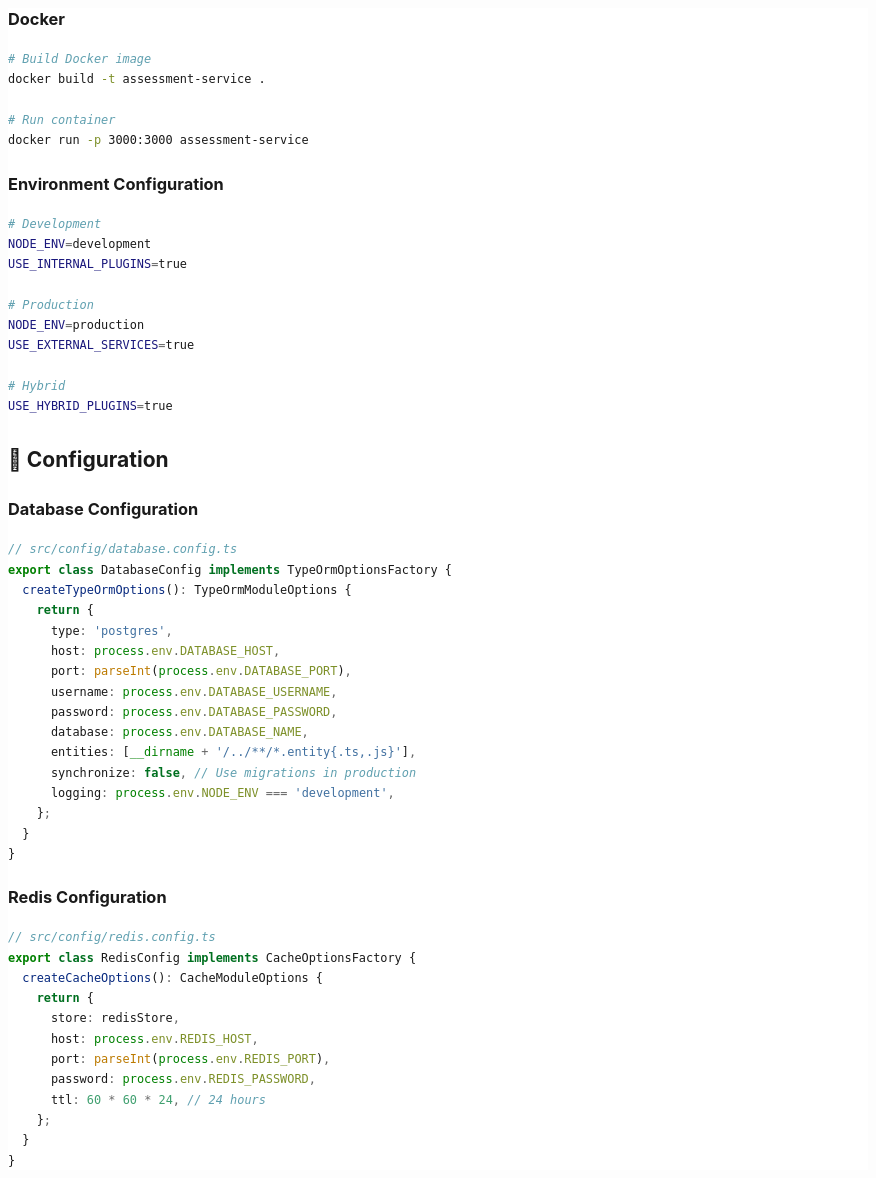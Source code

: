 ### **Docker**
```bash
# Build Docker image
docker build -t assessment-service .

# Run container
docker run -p 3000:3000 assessment-service
```

### **Environment Configuration**
```bash
# Development
NODE_ENV=development
USE_INTERNAL_PLUGINS=true

# Production
NODE_ENV=production
USE_EXTERNAL_SERVICES=true

# Hybrid
USE_HYBRID_PLUGINS=true
```

## 🔧 Configuration

### **Database Configuration**
```typescript
// src/config/database.config.ts
export class DatabaseConfig implements TypeOrmOptionsFactory {
  createTypeOrmOptions(): TypeOrmModuleOptions {
    return {
      type: 'postgres',
      host: process.env.DATABASE_HOST,
      port: parseInt(process.env.DATABASE_PORT),
      username: process.env.DATABASE_USERNAME,
      password: process.env.DATABASE_PASSWORD,
      database: process.env.DATABASE_NAME,
      entities: [__dirname + '/../**/*.entity{.ts,.js}'],
      synchronize: false, // Use migrations in production
      logging: process.env.NODE_ENV === 'development',
    };
  }
}
```

### **Redis Configuration**
```typescript
// src/config/redis.config.ts
export class RedisConfig implements CacheOptionsFactory {
  createCacheOptions(): CacheModuleOptions {
    return {
      store: redisStore,
      host: process.env.REDIS_HOST,
      port: parseInt(process.env.REDIS_PORT),
      password: process.env.REDIS_PASSWORD,
      ttl: 60 * 60 * 24, // 24 hours
    };
  }
}
```
